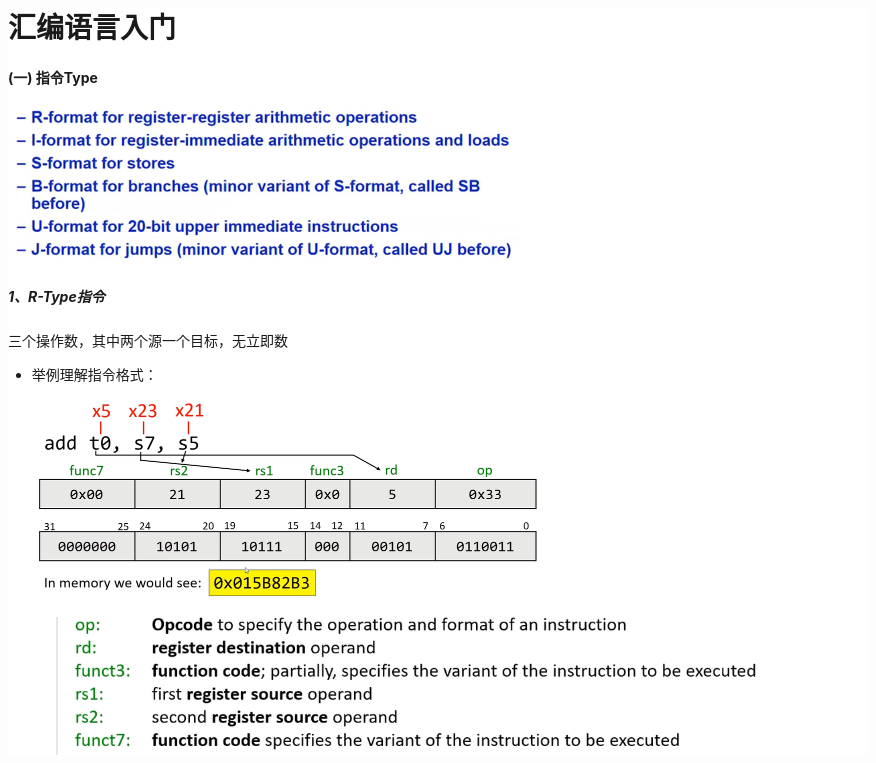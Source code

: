 # 汇编语言入门

#### (一) 指令Type

<img src="pics/image-20220324114221950.png" alt="image-20220324114221950" style="zoom:50%;" />

##### 1、R-Type指令

三个操作数，其中两个源一个目标，无立即数

- 举例理解指令格式：

  <img src="pics/image-20220316173712829.png" alt="image-20220316173712829" style="zoom:50%;" />

  > <img src="pics/image-20220316173657802.png" alt="image-20220316173657802" style="zoom:67%;" />
